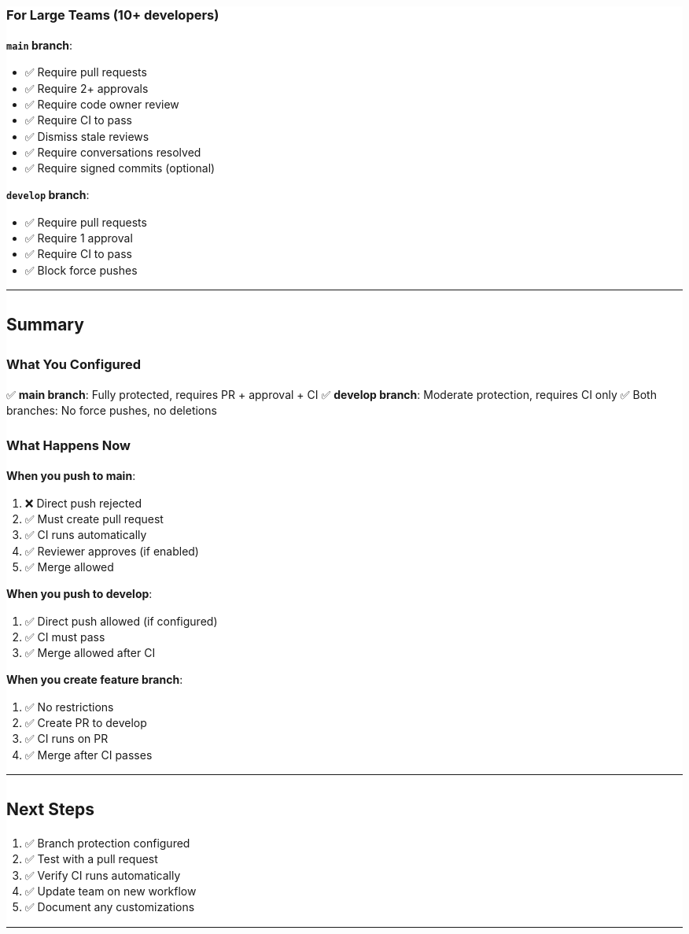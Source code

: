 ### For Large Teams (10+ developers)

**`main` branch**:
- ✅ Require pull requests
- ✅ Require 2+ approvals
- ✅ Require code owner review
- ✅ Require CI to pass
- ✅ Dismiss stale reviews
- ✅ Require conversations resolved
- ✅ Require signed commits (optional)

**`develop` branch**:
- ✅ Require pull requests
- ✅ Require 1 approval
- ✅ Require CI to pass
- ✅ Block force pushes

---

## Summary

### What You Configured

✅ **main branch**: Fully protected, requires PR + approval + CI
✅ **develop branch**: Moderate protection, requires CI only
✅ Both branches: No force pushes, no deletions

### What Happens Now

**When you push to main**:
1. ❌ Direct push rejected
2. ✅ Must create pull request
3. ✅ CI runs automatically
4. ✅ Reviewer approves (if enabled)
5. ✅ Merge allowed

**When you push to develop**:
1. ✅ Direct push allowed (if configured)
2. ✅ CI must pass
3. ✅ Merge allowed after CI

**When you create feature branch**:
1. ✅ No restrictions
2. ✅ Create PR to develop
3. ✅ CI runs on PR
4. ✅ Merge after CI passes

---

## Next Steps

1. ✅ Branch protection configured
2. ✅ Test with a pull request
3. ✅ Verify CI runs automatically
4. ✅ Update team on new workflow
5. ✅ Document any customizations

---